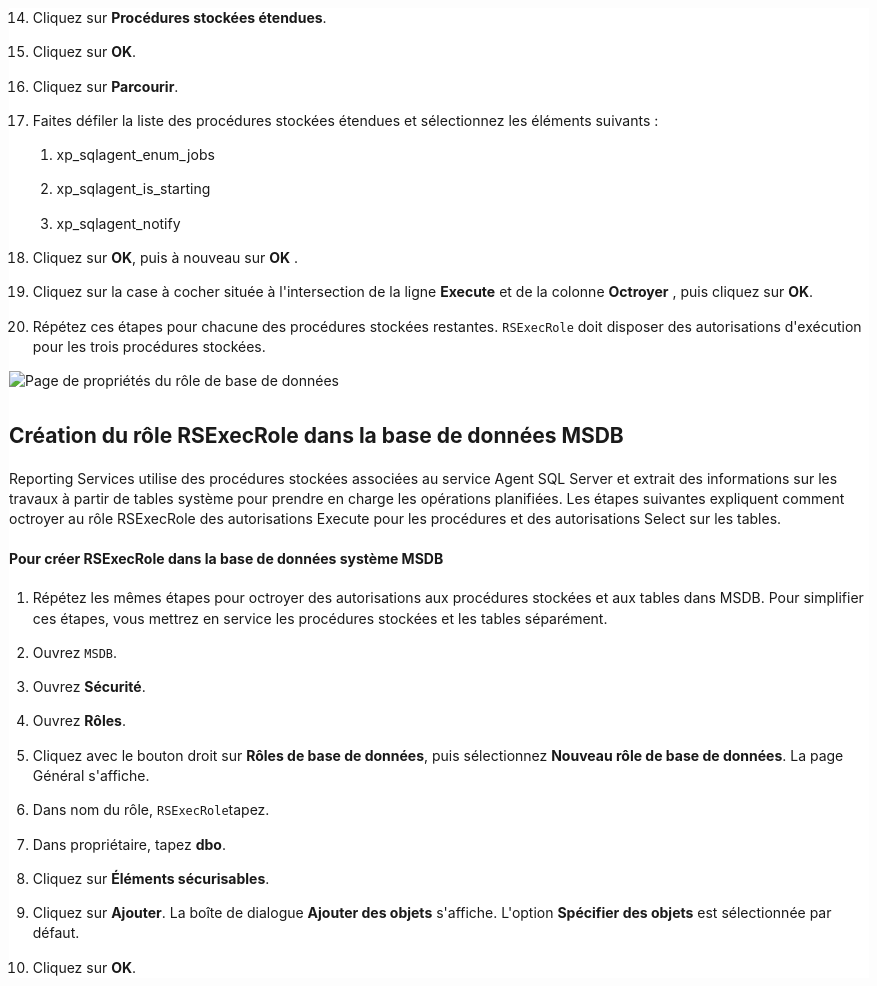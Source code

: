14. Cliquez sur **Procédures stockées étendues**.

15. Cliquez sur **OK**.

16. Cliquez sur **Parcourir**.

17. Faites défiler la liste des procédures stockées étendues et sélectionnez les éléments suivants :

    1.  xp_sqlagent_enum_jobs

    2.  xp_sqlagent_is_starting

    3.  xp_sqlagent_notify

18. Cliquez sur **OK**, puis à nouveau sur **OK** .

19. Cliquez sur la case à cocher située à l'intersection de la ligne **Execute** et de la colonne **Octroyer** , puis cliquez sur **OK**.

20. Répétez ces étapes pour chacune des procédures stockées restantes. `RSExecRole` doit disposer des autorisations d'exécution pour les trois procédures stockées.

 ![Page de propriétés du rôle de base de données](../media/rsexecroledbproperties.gif "Page de propriétés du rôle de base de données")

## <a name="create-rsexecrole-in-msdb"></a>Création du rôle RSExecRole dans la base de données MSDB
 Reporting Services utilise des procédures stockées associées au service Agent SQL Server et extrait des informations sur les travaux à partir de tables système pour prendre en charge les opérations planifiées. Les étapes suivantes expliquent comment octroyer au rôle RSExecRole des autorisations Execute pour les procédures et des autorisations Select sur les tables.

#### <a name="to-create-rsexecrole-in-the-msdb-system-database"></a>Pour créer RSExecRole dans la base de données système MSDB

1.  Répétez les mêmes étapes pour octroyer des autorisations aux procédures stockées et aux tables dans MSDB. Pour simplifier ces étapes, vous mettrez en service les procédures stockées et les tables séparément.

2.  Ouvrez `MSDB`.

3.  Ouvrez **Sécurité**.

4.  Ouvrez **Rôles**.

5.  Cliquez avec le bouton droit sur **Rôles de base de données**, puis sélectionnez **Nouveau rôle de base de données**. La page Général s'affiche.

6.  Dans nom du rôle, `RSExecRole`tapez.

7.  Dans propriétaire, tapez **dbo**.

8.  Cliquez sur **Éléments sécurisables**.

9. Cliquez sur **Ajouter**. La boîte de dialogue **Ajouter des objets** s'affiche. L'option **Spécifier des objets** est sélectionnée par défaut.

10. Cliquez sur **OK**.
